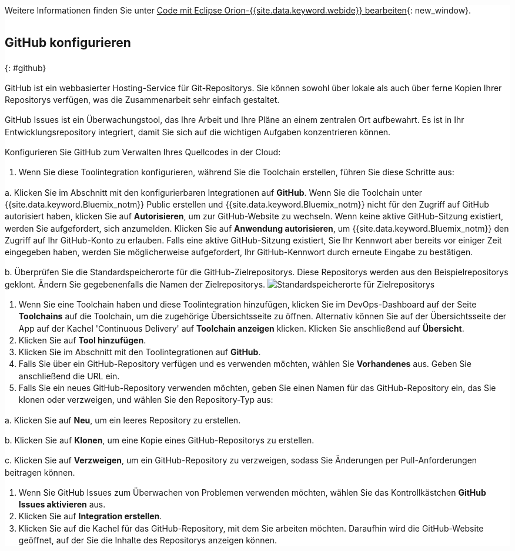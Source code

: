 Weitere Informationen finden Sie unter [Code mit Eclipse Orion-{{site.data.keyword.webide}} bearbeiten](/docs/services/ContinuousDelivery/web_ide.html){: new_window}.


## GitHub konfigurieren
{: #github}

GitHub ist ein webbasierter Hosting-Service für Git-Repositorys. Sie können sowohl über lokale als auch über ferne Kopien Ihrer Repositorys verfügen, was die Zusammenarbeit sehr einfach gestaltet. 

GitHub Issues ist ein Überwachungstool, das Ihre Arbeit und Ihre Pläne an einem zentralen Ort aufbewahrt. Es ist in Ihr Entwicklungsrepository integriert, damit Sie sich auf die wichtigen Aufgaben konzentrieren können.

Konfigurieren Sie GitHub zum Verwalten Ihres Quellcodes in der Cloud:

1. Wenn Sie diese Toolintegration konfigurieren, während Sie die Toolchain erstellen, führen Sie diese Schritte aus:

 a. Klicken Sie im Abschnitt mit den konfigurierbaren Integrationen auf **GitHub**. Wenn Sie die Toolchain unter {{site.data.keyword.Bluemix_notm}} Public erstellen und {{site.data.keyword.Bluemix_notm}} nicht für den Zugriff auf GitHub autorisiert haben, klicken Sie auf **Autorisieren**, um zur GitHub-Website zu wechseln. Wenn keine aktive GitHub-Sitzung existiert, werden Sie aufgefordert, sich anzumelden. Klicken Sie auf **Anwendung autorisieren**, um {{site.data.keyword.Bluemix_notm}} den Zugriff auf Ihr GitHub-Konto zu erlauben. Falls eine aktive GitHub-Sitzung existiert, Sie Ihr Kennwort aber bereits vor einiger Zeit eingegeben haben, werden Sie möglicherweise aufgefordert, Ihr GitHub-Kennwort durch erneute Eingabe zu bestätigen.
 
 b. Überprüfen Sie die Standardspeicherorte für die GitHub-Zielrepositorys. Diese Repositorys werden aus den Beispielrepositorys geklont. Ändern Sie gegebenenfalls die Namen der Zielrepositorys.
 ![Standardspeicherorte für Zielrepositorys](images/toolchain_github_config.png)
   
1. Wenn Sie eine Toolchain haben und diese Toolintegration hinzufügen, klicken Sie im DevOps-Dashboard auf der Seite **Toolchains** auf die Toolchain, um die zugehörige Übersichtsseite zu öffnen. Alternativ können Sie auf der Übersichtsseite der App auf der Kachel 'Continuous Delivery' auf **Toolchain anzeigen** klicken. Klicken Sie anschließend auf **Übersicht**. 
1. Klicken Sie auf **Tool hinzufügen**.
1. Klicken Sie im Abschnitt mit den Toolintegrationen auf **GitHub**.
1. Falls Sie über ein GitHub-Repository verfügen und es verwenden möchten, wählen Sie **Vorhandenes** aus. Geben Sie anschließend die URL ein.
1. Falls Sie ein neues GitHub-Repository verwenden möchten, geben Sie einen Namen für das GitHub-Repository ein, das Sie klonen oder verzweigen, und wählen Sie den Repository-Typ aus: 

 a. Klicken Sie auf **Neu**, um ein leeres Repository zu erstellen. 
 
 b. Klicken Sie auf **Klonen**, um eine Kopie eines GitHub-Repositorys zu erstellen.
 
 c. Klicken Sie auf **Verzweigen**, um ein GitHub-Repository zu verzweigen, sodass Sie Änderungen per Pull-Anforderungen beitragen können.
 
1. Wenn Sie GitHub Issues zum Überwachen von Problemen verwenden möchten, wählen Sie das Kontrollkästchen **GitHub Issues aktivieren** aus.
1. Klicken Sie auf **Integration erstellen**.
1. Klicken Sie auf die Kachel für das GitHub-Repository, mit dem Sie arbeiten möchten. Daraufhin wird die GitHub-Website geöffnet, auf der Sie die Inhalte des Repositorys anzeigen können.
 